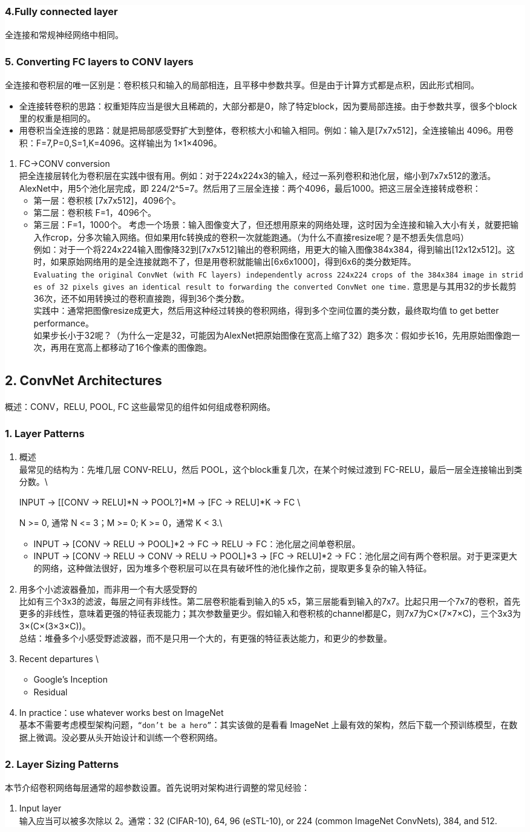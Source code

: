 ### 4.Fully connected layer
全连接和常规神经网络中相同。

### 5. Converting FC layers to CONV layers
全连接和卷积层的唯一区别是：卷积核只和输入的局部相连，且平移中参数共享。但是由于计算方式都是点积，因此形式相同。
- 全连接转卷积的思路：权重矩阵应当是很大且稀疏的，大部分都是0，除了特定block，因为要局部连接。由于参数共享，很多个block里的权重是相同的。
- 用卷积当全连接的思路：就是把局部感受野扩大到整体，卷积核大小和输入相同。例如：输入是[7x7x512]，全连接输出 4096。用卷积：F=7,P=0,S=1,K=4096。这样输出为 1×1×4096。

1. FC->CONV conversion \
   把全连接层转化为卷积层在实践中很有用。例如：对于224x224x3的输入，经过一系列卷积和池化层，缩小到7x7x512的激活。AlexNet中，用5个池化层完成，即 224/2^5=7。然后用了三层全连接：两个4096，最后1000。把这三层全连接转成卷积：
   - 第一层：卷积核 [7x7x512]，4096个。
   - 第二层：卷积核 F=1，4096个。
   - 第三层：F=1，1000个。
   考虑一个场景：输入图像变大了，但还想用原来的网络处理，这时因为全连接和输入大小有关，就要把输入作crop，分多次输入网络。但如果用fc转换成的卷积一次就能跑通。（为什么不直接resize呢？是不想丢失信息吗）\
   例如：对于一个将224x224输入图像降32到[7x7x512]输出的卷积网络，用更大的输入图像384x384，得到输出[12x12x512]。这时，如果原始网络用的是全连接就跑不了，但是用卷积就能输出[6x6x1000]，得到6x6的类分数矩阵。\
   `Evaluating the original ConvNet (with FC layers) independently across 224x224 crops of the 384x384 image in strides of 32 pixels gives an identical result to forwarding the converted ConvNet one time.` 意思是与其用32的步长裁剪36次，还不如用转换过的卷积直接跑，得到36个类分数。\
   实践中：通常把图像resize成更大，然后用这种经过转换的卷积网络，得到多个空间位置的类分数，最终取均值 to get better performance。\
   如果步长小于32呢？（为什么一定是32，可能因为AlexNet把原始图像在宽高上缩了32）跑多次：假如步长16，先用原始图像跑一次，再用在宽高上都移动了16个像素的图像跑。

## 2. ConvNet Architectures
概述：CONV，RELU, POOL, FC 这些最常见的组件如何组成卷积网络。
### 1. Layer Patterns
1. 概述 \
   最常见的结构为：先堆几层 CONV-RELU，然后 POOL，这个block重复几次，在某个时候过渡到 FC-RELU，最后一层全连接输出到类分数。\

   INPUT -> [[CONV -> RELU]*N -> POOL?]*M -> [FC -> RELU]*K -> FC \

   N >= 0, 通常 N <= 3；M >= 0; K >= 0，通常 K < 3.\
   - INPUT -> [CONV -> RELU -> POOL]*2 -> FC -> RELU -> FC：池化层之间单卷积层。
   - INPUT -> [CONV -> RELU -> CONV -> RELU -> POOL]*3 -> [FC -> RELU]*2 -> FC：池化层之间有两个卷积层。对于更深更大的网络，这种做法很好，因为堆多个卷积层可以在具有破坏性的池化操作之前，提取更多复杂的输入特征。

2. 用多个小滤波器叠加，而非用一个有大感受野的 \
   比如有三个3x3的滤波，每层之间有非线性。第二层卷积能看到输入的5
   x5，第三层能看到输入的7x7。比起只用一个7x7的卷积，首先更多的非线性，意味着更强的特征表现能力；其次参数量更少。假如输入和卷积核的channel都是C，则7x7为C×(7×7×C)，三个3x3为3×(C×(3×3×C))。\
   总结：堆叠多个小感受野滤波器，而不是只用一个大的，有更强的特征表达能力，和更少的参数量。

3. Recent departures \
   - Google’s Inception
   - Residual

4. In practice：use whatever works best on ImageNet \
   基本不需要考虑模型架构问题，`“don’t be a hero”`：其实该做的是看看 ImageNet 上最有效的架构，然后下载一个预训练模型，在数据上微调。没必要从头开始设计和训练一个卷积网络。

### 2. Layer Sizing Patterns
本节介绍卷积网络每层通常的超参数设置。首先说明对架构进行调整的常见经验：
1. Input layer \
   输入应当可以被多次除以 2。通常：32 (CIFAR-10), 64, 96 (eSTL-10), or 224 (common ImageNet ConvNets), 384, and 512.
